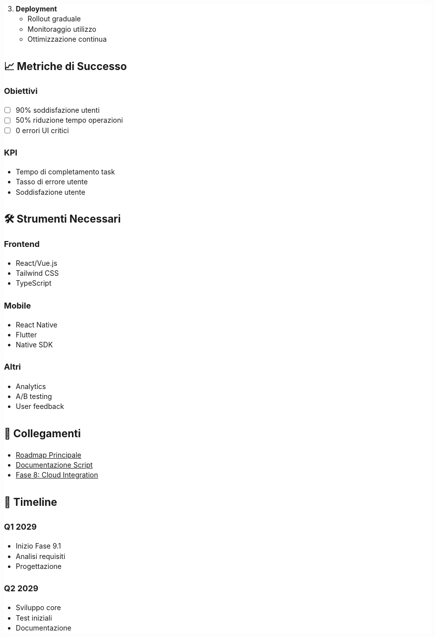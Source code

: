 3. **Deployment**
   - Rollout graduale
   - Monitoraggio utilizzo
   - Ottimizzazione continua

## 📈 Metriche di Successo

### Obiettivi
- [ ] 90% soddisfazione utenti
- [ ] 50% riduzione tempo operazioni
- [ ] 0 errori UI critici

### KPI
- Tempo di completamento task
- Tasso di errore utente
- Soddisfazione utente

## 🛠️ Strumenti Necessari

### Frontend
- React/Vue.js
- Tailwind CSS
- TypeScript

### Mobile
- React Native
- Flutter
- Native SDK

### Altri
- Analytics
- A/B testing
- User feedback

## 🔄 Collegamenti

- [Roadmap Principale](../roadmap.md)
- [Documentazione Script](../project.md)
- [Fase 8: Cloud Integration](../roadmap/08_cloud_integration.md)

## 📅 Timeline

### Q1 2029
- Inizio Fase 9.1
- Analisi requisiti
- Progettazione

### Q2 2029
- Sviluppo core
- Test iniziali
- Documentazione
